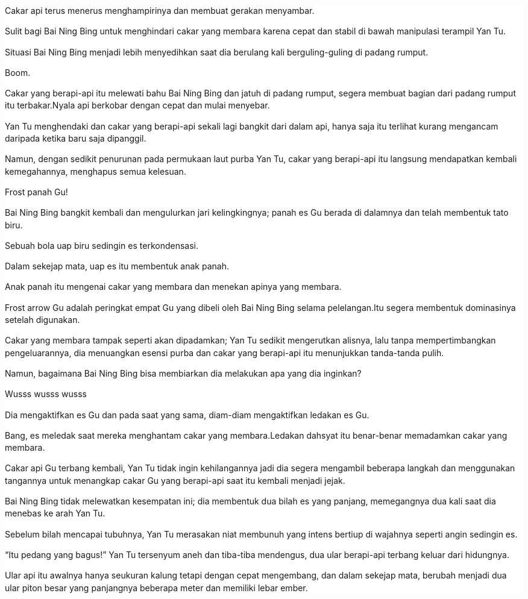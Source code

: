 Cakar api terus menerus menghampirinya dan membuat gerakan menyambar.

Sulit bagi Bai Ning Bing untuk menghindari cakar yang membara karena cepat dan stabil di bawah manipulasi terampil Yan Tu.

Situasi Bai Ning Bing menjadi lebih menyedihkan saat dia berulang kali berguling-guling di padang rumput.

Boom.

Cakar yang berapi-api itu melewati bahu Bai Ning Bing dan jatuh di padang rumput, segera membuat bagian dari padang rumput itu terbakar.Nyala api berkobar dengan cepat dan mulai menyebar.

Yan Tu menghendaki dan cakar yang berapi-api sekali lagi bangkit dari dalam api, hanya saja itu terlihat kurang mengancam daripada ketika baru saja dipanggil.

Namun, dengan sedikit penurunan pada permukaan laut purba Yan Tu, cakar yang berapi-api itu langsung mendapatkan kembali kemegahannya, menghapus semua kelesuan.

Frost panah Gu!

Bai Ning Bing bangkit kembali dan mengulurkan jari kelingkingnya; panah es Gu berada di dalamnya dan telah membentuk tato biru.

Sebuah bola uap biru sedingin es terkondensasi.

Dalam sekejap mata, uap es itu membentuk anak panah.

Anak panah itu mengenai cakar yang membara dan menekan apinya yang membara.

Frost arrow Gu adalah peringkat empat Gu yang dibeli oleh Bai Ning Bing selama pelelangan.Itu segera membentuk dominasinya setelah digunakan.

Cakar yang membara tampak seperti akan dipadamkan; Yan Tu sedikit mengerutkan alisnya, lalu tanpa mempertimbangkan pengeluarannya, dia menuangkan esensi purba dan cakar yang berapi-api itu menunjukkan tanda-tanda pulih.

Namun, bagaimana Bai Ning Bing bisa membiarkan dia melakukan apa yang dia inginkan?

Wusss wusss wusss

Dia mengaktifkan es Gu dan pada saat yang sama, diam-diam mengaktifkan ledakan es Gu.

Bang, es meledak saat mereka menghantam cakar yang membara.Ledakan dahsyat itu benar-benar memadamkan cakar yang membara.

Cakar api Gu terbang kembali, Yan Tu tidak ingin kehilangannya jadi dia segera mengambil beberapa langkah dan menggunakan tangannya untuk menangkap cakar Gu yang berapi-api saat itu kembali menjadi jejak.

Bai Ning Bing tidak melewatkan kesempatan ini; dia membentuk dua bilah es yang panjang, memegangnya dua kali saat dia menebas ke arah Yan Tu.

Sebelum bilah mencapai tubuhnya, Yan Tu merasakan niat membunuh yang intens bertiup di wajahnya seperti angin sedingin es.

“Itu pedang yang bagus!” Yan Tu tersenyum aneh dan tiba-tiba mendengus, dua ular berapi-api terbang keluar dari hidungnya.



Ular api itu awalnya hanya seukuran kalung tetapi dengan cepat mengembang, dan dalam sekejap mata, berubah menjadi dua ular piton besar yang panjangnya beberapa meter dan memiliki lebar ember.

